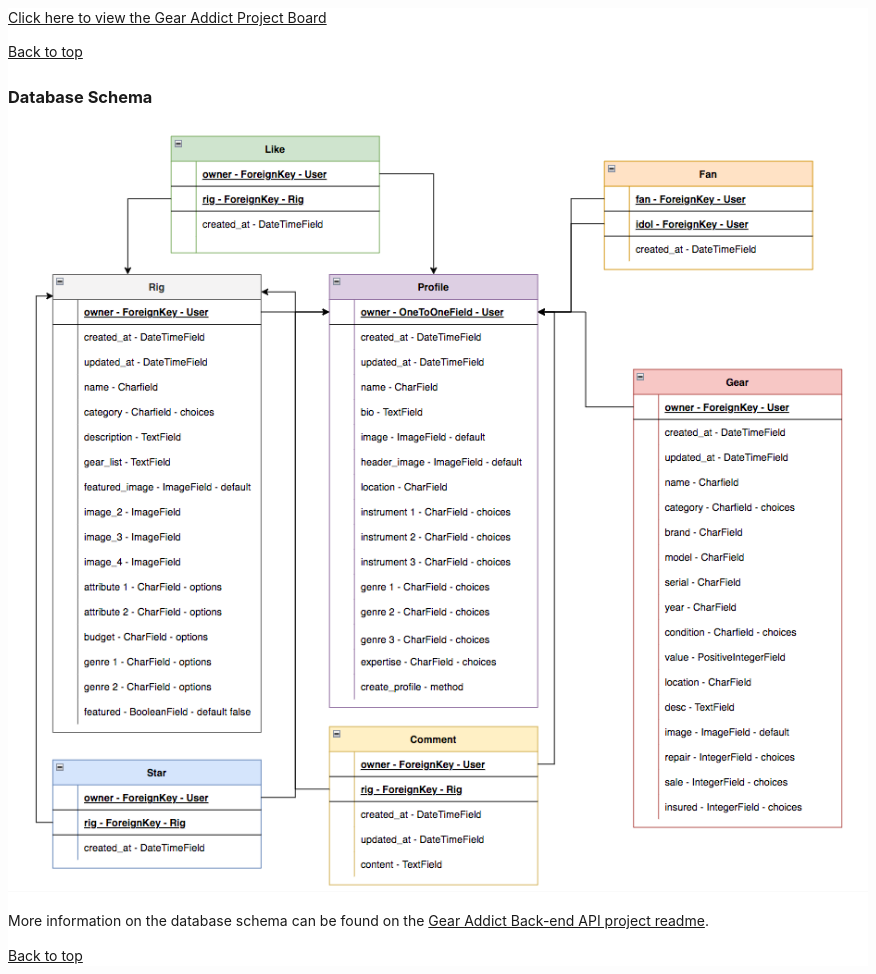 [Click here to view the Gear Addict Project Board](https://github.com/users/Matthew-Hurrell/projects/3)

[Back to top](<#contents>)

### Database Schema

![Gear Addict Database Schema](readme/images/gear-addict-database-schema.png)

More information on the database schema can be found on the [Gear Addict Back-end API project readme](https://github.com/Matthew-Hurrell/gear-addict-api/blob/main/README.md).

[Back to top](<#contents>)
